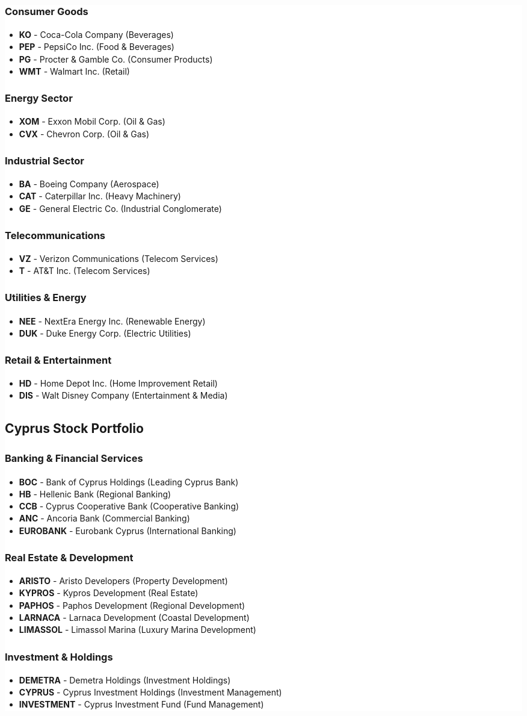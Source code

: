 ### **Consumer Goods**
- **KO** - Coca-Cola Company (Beverages)
- **PEP** - PepsiCo Inc. (Food & Beverages)
- **PG** - Procter & Gamble Co. (Consumer Products)
- **WMT** - Walmart Inc. (Retail)

### **Energy Sector**
- **XOM** - Exxon Mobil Corp. (Oil & Gas)
- **CVX** - Chevron Corp. (Oil & Gas)

### **Industrial Sector**
- **BA** - Boeing Company (Aerospace)
- **CAT** - Caterpillar Inc. (Heavy Machinery)
- **GE** - General Electric Co. (Industrial Conglomerate)

### **Telecommunications**
- **VZ** - Verizon Communications (Telecom Services)
- **T** - AT&T Inc. (Telecom Services)

### **Utilities & Energy**
- **NEE** - NextEra Energy Inc. (Renewable Energy)
- **DUK** - Duke Energy Corp. (Electric Utilities)

### **Retail & Entertainment**
- **HD** - Home Depot Inc. (Home Improvement Retail)
- **DIS** - Walt Disney Company (Entertainment & Media)

## Cyprus Stock Portfolio

### **Banking & Financial Services**
- **BOC** - Bank of Cyprus Holdings (Leading Cyprus Bank)
- **HB** - Hellenic Bank (Regional Banking)
- **CCB** - Cyprus Cooperative Bank (Cooperative Banking)
- **ANC** - Ancoria Bank (Commercial Banking)
- **EUROBANK** - Eurobank Cyprus (International Banking)

### **Real Estate & Development**
- **ARISTO** - Aristo Developers (Property Development)
- **KYPROS** - Kypros Development (Real Estate)
- **PAPHOS** - Paphos Development (Regional Development)
- **LARNACA** - Larnaca Development (Coastal Development)
- **LIMASSOL** - Limassol Marina (Luxury Marina Development)

### **Investment & Holdings**
- **DEMETRA** - Demetra Holdings (Investment Holdings)
- **CYPRUS** - Cyprus Investment Holdings (Investment Management)
- **INVESTMENT** - Cyprus Investment Fund (Fund Management)
